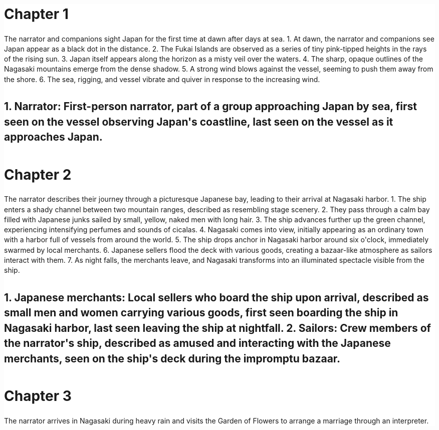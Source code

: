 # Chapter 1
<synopsis>
The narrator and companions sight Japan for the first time at dawn after days at sea.
</synopsis>

<events>
1. At dawn, the narrator and companions see Japan appear as a black dot in the distance.
2. The Fukai Islands are observed as a series of tiny pink-tipped heights in the rays of the rising sun.
3. Japan itself appears along the horizon as a misty veil over the waters.
4. The sharp, opaque outlines of the Nagasaki mountains emerge from the dense shadow.
5. A strong wind blows against the vessel, seeming to push them away from the shore.
6. The sea, rigging, and vessel vibrate and quiver in response to the increasing wind.
</events>

<characters>1. Narrator: First-person narrator, part of a group approaching Japan by sea, first seen on the vessel observing Japan's coastline, last seen on the vessel as it approaches Japan.</characters>
----------------
# Chapter 2
<synopsis>
The narrator describes their journey through a picturesque Japanese bay, leading to their arrival at Nagasaki harbor.
</synopsis>

<events>
1. The ship enters a shady channel between two mountain ranges, described as resembling stage scenery.
2. They pass through a calm bay filled with Japanese junks sailed by small, yellow, naked men with long hair.
3. The ship advances further up the green channel, experiencing intensifying perfumes and sounds of cicalas.
4. Nagasaki comes into view, initially appearing as an ordinary town with a harbor full of vessels from around the world.
5. The ship drops anchor in Nagasaki harbor around six o'clock, immediately swarmed by local merchants.
6. Japanese sellers flood the deck with various goods, creating a bazaar-like atmosphere as sailors interact with them.
7. As night falls, the merchants leave, and Nagasaki transforms into an illuminated spectacle visible from the ship.
</events>

<characters>1. Japanese merchants: Local sellers who board the ship upon arrival, described as small men and women carrying various goods, first seen boarding the ship in Nagasaki harbor, last seen leaving the ship at nightfall.
2. Sailors: Crew members of the narrator's ship, described as amused and interacting with the Japanese merchants, seen on the ship's deck during the impromptu bazaar.</characters>
----------------
# Chapter 3
<synopsis>
The narrator arrives in Nagasaki during heavy rain and visits the Garden of Flowers to arrange a marriage through an interpreter.
</synopsis>
